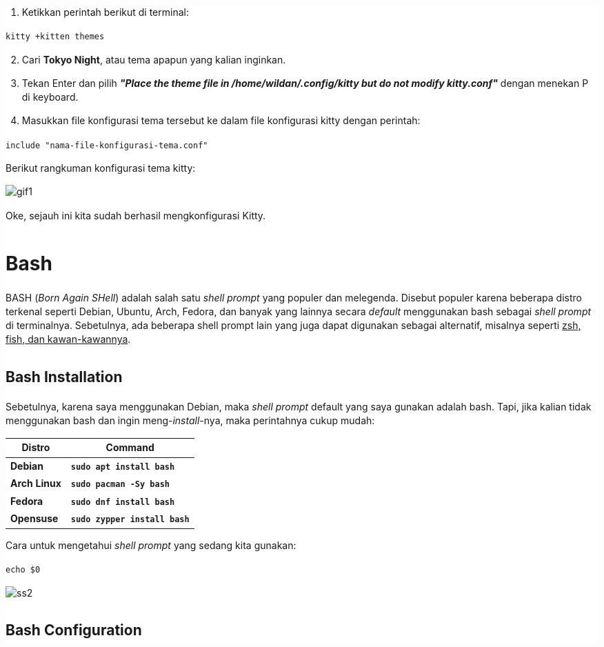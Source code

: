 1. Ketikkan perintah berikut di terminal:

```shell
kitty +kitten themes
```

2. Cari **Tokyo Night**, atau tema apapun yang kalian inginkan.

3. Tekan Enter dan pilih ***"Place the theme file in /home/wildan/.config/kitty but do not modify kitty.conf"*** dengan menekan P di keyboard.

4. Masukkan file konfigurasi tema tersebut ke dalam file konfigurasi kitty dengan perintah:

```shell
include "nama-file-konfigurasi-tema.conf"
```

Berikut rangkuman konfigurasi tema kitty:

![gif1](/kittyconfig/gif1.gif "Konfigurasi tema kitty")

Oke, sejauh ini kita sudah berhasil mengkonfigurasi Kitty.


# Bash

BASH (*Born Again SHell*) adalah salah satu *shell prompt* yang populer dan melegenda. Disebut populer karena beberapa distro terkenal seperti Debian, Ubuntu, Arch, Fedora, dan banyak yang lainnya secara *default* menggunakan bash sebagai *shell prompt* di terminalnya. Sebetulnya, ada beberapa shell prompt lain yang juga dapat digunakan sebagai alternatif, misalnya seperti [zsh, fish, dan kawan-kawannya](https://wiki.archlinux.org/title/Command-line_shell).

## Bash Installation

Sebetulnya, karena saya menggunakan Debian, maka *shell prompt* default yang saya gunakan adalah bash. Tapi, jika kalian tidak menggunakan bash dan ingin meng-*install*-nya, maka perintahnya cukup mudah:

|       Distro      |                  Command                  |
|       ---         |                   ---                     |
| **Debian**        | **`sudo apt install bash`**              |
| **Arch Linux**    | **`sudo pacman -Sy bash`**               |
| **Fedora**        | **`sudo dnf install bash`**              |
| **Opensuse**      | **`sudo zypper install bash`**           |

Cara untuk mengetahui *shell prompt* yang sedang kita gunakan:

```shell
echo $0
```

![ss2](/kittyconfig/ss2.png "prompt shell check")

## Bash Configuration 

